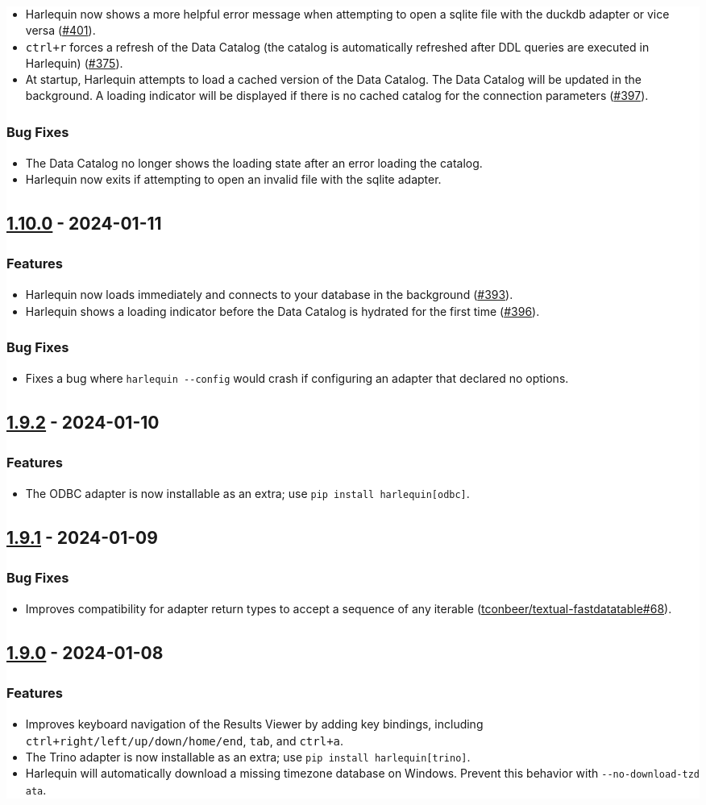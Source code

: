 -   Harlequin now shows a more helpful error message when attempting to open a sqlite file with the duckdb adapter or vice versa ([#401](https://github.com/tconbeer/harlequin/issues/401)).
-   <kbd>ctrl+r</kbd> forces a refresh of the Data Catalog (the catalog is automatically refreshed after DDL queries are executed in Harlequin) ([#375](https://github.com/tconbeer/harlequin/issues/375)).
-   At startup, Harlequin attempts to load a cached version of the Data Catalog. The Data Catalog will be updated in the background. A loading indicator will be displayed if there is no cached catalog for the connection parameters ([#397](https://github.com/tconbeer/harlequin/issues/397)).

### Bug Fixes

-   The Data Catalog no longer shows the loading state after an error loading the catalog.
-   Harlequin now exits if attempting to open an invalid file with the sqlite adapter.

## [1.10.0] - 2024-01-11

### Features

-   Harlequin now loads immediately and connects to your database in the background ([#393](https://github.com/tconbeer/harlequin/issues/393)).
-   Harlequin shows a loading indicator before the Data Catalog is hydrated for the first time ([#396](https://github.com/tconbeer/harlequin/issues/396)).

### Bug Fixes

-   Fixes a bug where `harlequin --config` would crash if configuring an adapter that declared no options.

## [1.9.2] - 2024-01-10

### Features

-   The ODBC adapter is now installable as an extra; use `pip install harlequin[odbc]`.

## [1.9.1] - 2024-01-09

### Bug Fixes

-   Improves compatibility for adapter return types to accept a sequence of any iterable ([tconbeer/textual-fastdatatable#68](https://github.com/tconbeer/textual-fastdatatable/pull/68)).

## [1.9.0] - 2024-01-08

### Features

-   Improves keyboard navigation of the Results Viewer by adding key bindings, including <kbd>ctrl+right/left/up/down/home/end</kbd>, <kbd>tab</kbd>, and <kbd>ctrl+a</kbd>.
-   The Trino adapter is now installable as an extra; use `pip install harlequin[trino]`.
-   Harlequin will automatically download a missing timezone database on Windows. Prevent this behavior with `--no-download-tzdata`.


[Unreleased]: https://github.com/tconbeer/harlequin/compare/1.19.0...HEAD
[1.19.0]: https://github.com/tconbeer/harlequin/compare/1.18.0...1.19.0
[1.18.0]: https://github.com/tconbeer/harlequin/compare/1.17.0...1.18.0
[1.17.0]: https://github.com/tconbeer/harlequin/compare/1.16.2...1.17.0
[1.16.2]: https://github.com/tconbeer/harlequin/compare/1.16.1...1.16.2
[1.16.1]: https://github.com/tconbeer/harlequin/compare/1.16.0...1.16.1
[1.16.0]: https://github.com/tconbeer/harlequin/compare/1.15.0...1.16.0
[1.15.0]: https://github.com/tconbeer/harlequin/compare/1.14.0...1.15.0
[1.14.0]: https://github.com/tconbeer/harlequin/compare/1.13.0...1.14.0
[1.13.0]: https://github.com/tconbeer/harlequin/compare/1.12.0...1.13.0
[1.12.0]: https://github.com/tconbeer/harlequin/compare/1.11.0...1.12.0
[1.11.0]: https://github.com/tconbeer/harlequin/compare/1.10.0...1.11.0
[1.10.0]: https://github.com/tconbeer/harlequin/compare/1.9.2...1.10.0
[1.9.2]: https://github.com/tconbeer/harlequin/compare/1.9.1...1.9.2
[1.9.1]: https://github.com/tconbeer/harlequin/compare/1.9.0...1.9.1
[1.9.0]: https://github.com/tconbeer/harlequin/compare/1.8.0...1.9.0
[1.8.0]: https://github.com/tconbeer/harlequin/compare/1.7.3...1.8.0
[1.7.3]: https://github.com/tconbeer/harlequin/compare/1.7.2...1.7.3
[1.7.2]: https://github.com/tconbeer/harlequin/compare/1.7.1...1.7.2
[1.7.1]: https://github.com/tconbeer/harlequin/compare/1.7.0...1.7.1
[1.7.0]: https://github.com/tconbeer/harlequin/compare/1.6.0...1.7.0
[1.6.0]: https://github.com/tconbeer/harlequin/compare/1.5.0...1.6.0
[1.5.0]: https://github.com/tconbeer/harlequin/compare/1.4.1...1.5.0
[1.4.1]: https://github.com/tconbeer/harlequin/compare/1.4.0...1.4.1
[1.4.0]: https://github.com/tconbeer/harlequin/compare/1.3.1...1.4.0
[1.3.1]: https://github.com/tconbeer/harlequin/compare/1.3.0...1.3.1
[1.3.0]: https://github.com/tconbeer/harlequin/compare/1.2.0...1.3.0
[1.2.0]: https://github.com/tconbeer/harlequin/compare/1.2.0-alpha.1...1.2.0
[1.2.0-alpha.1]: https://github.com/tconbeer/harlequin/compare/1.1.1...1.2.0-alpha.1
[1.1.1]: https://github.com/tconbeer/harlequin/compare/1.1.0...1.1.1
[1.1.0]: https://github.com/tconbeer/harlequin/compare/1.0.1...1.1.0
[1.0.1]: https://github.com/tconbeer/harlequin/compare/1.0.0...1.0.1
[1.0.0]: https://github.com/tconbeer/harlequin/compare/0.0.28...1.0.0
[0.0.28]: https://github.com/tconbeer/harlequin/compare/0.0.26...0.0.28
[0.0.26]: https://github.com/tconbeer/harlequin/compare/0.0.25...0.0.26
[0.0.25]: https://github.com/tconbeer/harlequin/compare/0.0.24...0.0.25
[0.0.24]: https://github.com/tconbeer/harlequin/compare/0.0.23...0.0.24
[0.0.23]: https://github.com/tconbeer/harlequin/compare/0.0.22...0.0.23
[0.0.22]: https://github.com/tconbeer/harlequin/compare/0.0.21...0.0.22
[0.0.21]: https://github.com/tconbeer/harlequin/compare/0.0.20...0.0.21
[0.0.20]: https://github.com/tconbeer/harlequin/compare/0.0.19...0.0.20
[0.0.19]: https://github.com/tconbeer/harlequin/compare/0.0.18...0.0.19
[0.0.18]: https://github.com/tconbeer/harlequin/compare/0.0.17...0.0.18
[0.0.17]: https://github.com/tconbeer/harlequin/compare/0.0.16...0.0.17
[0.0.16]: https://github.com/tconbeer/harlequin/compare/0.0.15...0.0.16
[0.0.15]: https://github.com/tconbeer/harlequin/compare/0.0.14...0.0.15
[0.0.14]: https://github.com/tconbeer/harlequin/compare/0.0.13...0.0.14
[0.0.13]: https://github.com/tconbeer/harlequin/compare/0.0.12...0.0.13
[0.0.12]: https://github.com/tconbeer/harlequin/compare/0.0.11...0.0.12
[0.0.11]: https://github.com/tconbeer/harlequin/compare/0.0.10...0.0.11
[0.0.10]: https://github.com/tconbeer/harlequin/compare/0.0.9...0.0.10
[0.0.9]: https://github.com/tconbeer/harlequin/compare/0.0.8...0.0.9
[0.0.8]: https://github.com/tconbeer/harlequin/compare/0.0.7...0.0.8
[0.0.7]: https://github.com/tconbeer/harlequin/compare/0.0.6...0.0.7
[0.0.6]: https://github.com/tconbeer/harlequin/compare/0.0.5...0.0.6
[0.0.5]: https://github.com/tconbeer/harlequin/compare/0.0.4...0.0.5
[0.0.4]: https://github.com/tconbeer/harlequin/compare/0.0.3...0.0.4
[0.0.3]: https://github.com/tconbeer/harlequin/compare/0.0.2...0.0.3
[0.0.2]: https://github.com/tconbeer/harlequin/compare/0.0.1...0.0.2
[0.0.1]: https://github.com/tconbeer/harlequin/compare/39e26b6dda462cd430eda69daf5ef7157dac4da6...0.0.1